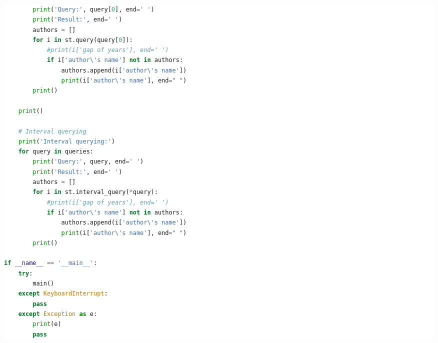 ```python
        print('Query:', query[0], end=' ')
        print('Result:', end=' ')
        authors = []
        for i in st.query(query[0]):
            #print(i['gap of years'], end=' ')
            if i['author\'s name'] not in authors:
                authors.append(i['author\'s name'])
                print(i['author\'s name'], end=" ")
        print()

    print()

    # Interval querying
    print('Interval querying:')
    for query in queries:
        print('Query:', query, end=' ')
        print('Result:', end=' ')
        authors = []
        for i in st.interval_query(*query):
            #print(i['gap of years'], end=' ')
            if i['author\'s name'] not in authors:
                authors.append(i['author\'s name'])
                print(i['author\'s name'], end=" ")
        print()

if __name__ == '__main__':
    try:
        main()
    except KeyboardInterrupt:
        pass
    except Exception as e:
        print(e)
        pass

```


    



